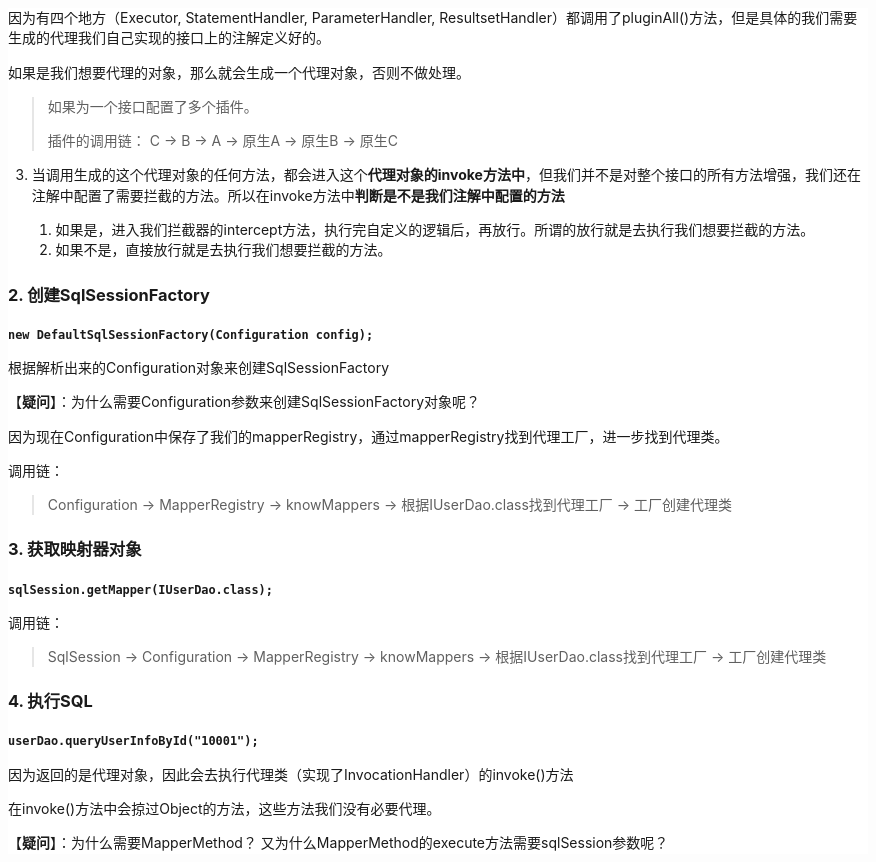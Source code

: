    因为有四个地方（Executor, StatementHandler, ParameterHandler, ResultsetHandler）都调用了pluginAll()方法，但是具体的我们需要生成的代理我们自己实现的接口上的注解定义好的。

   如果是我们想要代理的对象，那么就会生成一个代理对象，否则不做处理。

   >如果为一个接口配置了多个插件。
   >
   >插件的调用链： C -> B -> A -> 原生A -> 原生B -> 原生C

3. 当调用生成的这个代理对象的任何方法，都会进入这个**代理对象的invoke方法中**，但我们并不是对整个接口的所有方法增强，我们还在注解中配置了需要拦截的方法。所以在invoke方法中**判断是不是我们注解中配置的方法**

   1. 如果是，进入我们拦截器的intercept方法，执行完自定义的逻辑后，再放行。所谓的放行就是去执行我们想要拦截的方法。
   2. 如果不是，直接放行就是去执行我们想要拦截的方法。









###  2. 创建SqlSessionFactory

**`new DefaultSqlSessionFactory(Configuration config);`**

根据解析出来的Configuration对象来创建SqlSessionFactory



【**疑问**】：为什么需要Configuration参数来创建SqlSessionFactory对象呢？

因为现在Configuration中保存了我们的mapperRegistry，通过mapperRegistry找到代理工厂，进一步找到代理类。

调用链：

> Configuration -> MapperRegistry -> knowMappers -> 根据IUserDao.class找到代理工厂 -> 工厂创建代理类





### 3. 获取映射器对象

**`sqlSession.getMapper(IUserDao.class);`**

调用链：

> SqlSession -> Configuration -> MapperRegistry -> knowMappers -> 根据IUserDao.class找到代理工厂 -> 工厂创建代理类





### 4. 执行SQL

**`userDao.queryUserInfoById("10001");`**

因为返回的是代理对象，因此会去执行代理类（实现了InvocationHandler）的invoke()方法

在invoke()方法中会掠过Object的方法，这些方法我们没有必要代理。



【**疑问**】：为什么需要MapperMethod？ 又为什么MapperMethod的execute方法需要sqlSession参数呢？
